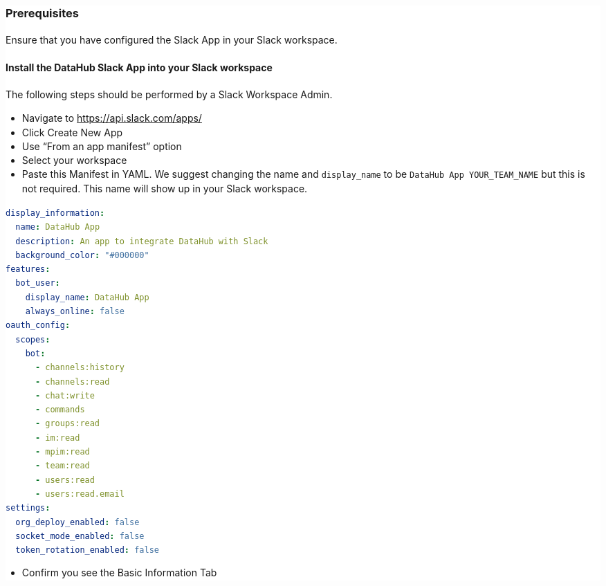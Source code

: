 ### Prerequisites

Ensure that you have configured the Slack App in your Slack workspace. 

#### Install the DataHub Slack App into your Slack workspace

The following steps should be performed by a Slack Workspace Admin. 
- Navigate to  https://api.slack.com/apps/
- Click Create New App
- Use “From an app manifest” option
- Select your workspace
- Paste this Manifest in YAML. We suggest changing the name and `display_name` to be `DataHub App YOUR_TEAM_NAME` but this is not required. This name will show up in your Slack workspace.
```yml
display_information:
  name: DataHub App
  description: An app to integrate DataHub with Slack
  background_color: "#000000"
features:
  bot_user:
    display_name: DataHub App
    always_online: false
oauth_config:
  scopes:
    bot:
      - channels:history
      - channels:read
      - chat:write
      - commands
      - groups:read
      - im:read
      - mpim:read
      - team:read
      - users:read
      - users:read.email
settings:
  org_deploy_enabled: false
  socket_mode_enabled: false
  token_rotation_enabled: false
```

- Confirm you see the Basic Information Tab
